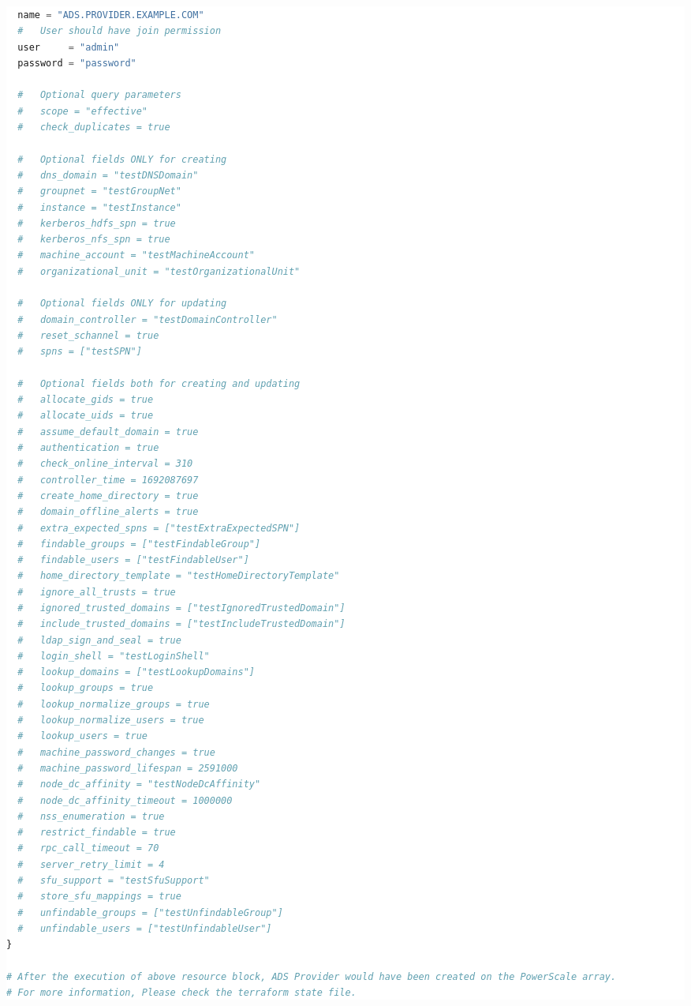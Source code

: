 ```terraform
  name = "ADS.PROVIDER.EXAMPLE.COM"
  #   User should have join permission
  user     = "admin"
  password = "password"

  #   Optional query parameters
  #   scope = "effective"
  #   check_duplicates = true

  #   Optional fields ONLY for creating
  #   dns_domain = "testDNSDomain"
  #   groupnet = "testGroupNet"
  #   instance = "testInstance"
  #   kerberos_hdfs_spn = true
  #   kerberos_nfs_spn = true
  #   machine_account = "testMachineAccount"
  #   organizational_unit = "testOrganizationalUnit"

  #   Optional fields ONLY for updating
  #   domain_controller = "testDomainController"
  #   reset_schannel = true
  #   spns = ["testSPN"]

  #   Optional fields both for creating and updating
  #   allocate_gids = true
  #   allocate_uids = true
  #   assume_default_domain = true
  #   authentication = true
  #   check_online_interval = 310
  #   controller_time = 1692087697
  #   create_home_directory = true
  #   domain_offline_alerts = true
  #   extra_expected_spns = ["testExtraExpectedSPN"]
  #   findable_groups = ["testFindableGroup"]
  #   findable_users = ["testFindableUser"]
  #   home_directory_template = "testHomeDirectoryTemplate"
  #   ignore_all_trusts = true
  #   ignored_trusted_domains = ["testIgnoredTrustedDomain"]
  #   include_trusted_domains = ["testIncludeTrustedDomain"]
  #   ldap_sign_and_seal = true
  #   login_shell = "testLoginShell"
  #   lookup_domains = ["testLookupDomains"]
  #   lookup_groups = true
  #   lookup_normalize_groups = true
  #   lookup_normalize_users = true
  #   lookup_users = true
  #   machine_password_changes = true
  #   machine_password_lifespan = 2591000
  #   node_dc_affinity = "testNodeDcAffinity"
  #   node_dc_affinity_timeout = 1000000
  #   nss_enumeration = true
  #   restrict_findable = true
  #   rpc_call_timeout = 70
  #   server_retry_limit = 4
  #   sfu_support = "testSfuSupport"
  #   store_sfu_mappings = true
  #   unfindable_groups = ["testUnfindableGroup"]
  #   unfindable_users = ["testUnfindableUser"]
}

# After the execution of above resource block, ADS Provider would have been created on the PowerScale array.
# For more information, Please check the terraform state file.
```